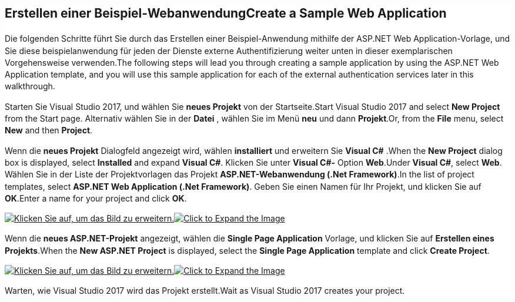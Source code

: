 <a id="SAMPLE"></a>
## <a name="create-a-sample-web-application"></a><span data-ttu-id="6772c-147">Erstellen einer Beispiel-Webanwendung</span><span class="sxs-lookup"><span data-stu-id="6772c-147">Create a Sample Web Application</span></span>

<span data-ttu-id="6772c-148">Die folgenden Schritte führt Sie durch das Erstellen einer Beispiel-Anwendung mithilfe der ASP.NET Web Application-Vorlage, und Sie diese beispielanwendung für jeden der Dienste externe Authentifizierung weiter unten in dieser exemplarischen Vorgehensweise verwenden.</span><span class="sxs-lookup"><span data-stu-id="6772c-148">The following steps will lead you through creating a sample application by using the ASP.NET Web Application template, and you will use this sample application for each of the external authentication services later in this walkthrough.</span></span>

<span data-ttu-id="6772c-149">Starten Sie Visual Studio 2017, und wählen Sie **neues Projekt** von der Startseite.</span><span class="sxs-lookup"><span data-stu-id="6772c-149">Start Visual Studio 2017 and select **New Project** from the Start page.</span></span> <span data-ttu-id="6772c-150">Alternativ wählen Sie in der **Datei** , wählen Sie im Menü **neu** und dann **Projekt**.</span><span class="sxs-lookup"><span data-stu-id="6772c-150">Or, from the **File** menu, select **New** and then **Project**.</span></span>



<span data-ttu-id="6772c-151">Wenn die **neues Projekt** Dialogfeld angezeigt wird, wählen **installiert** und erweitern Sie **Visual C#** .</span><span class="sxs-lookup"><span data-stu-id="6772c-151">When the **New Project** dialog box is displayed, select **Installed** and expand **Visual C#**.</span></span> <span data-ttu-id="6772c-152">Klicken Sie unter **Visual C#-** Option **Web**.</span><span class="sxs-lookup"><span data-stu-id="6772c-152">Under **Visual C#**, select **Web**.</span></span> <span data-ttu-id="6772c-153">Wählen Sie in der Liste der Projektvorlagen das Projekt **ASP.NET-Webanwendung (.Net Framework)**.</span><span class="sxs-lookup"><span data-stu-id="6772c-153">In the list of project templates, select **ASP.NET Web Application (.Net Framework)**.</span></span> <span data-ttu-id="6772c-154">Geben Sie einen Namen für Ihr Projekt, und klicken Sie auf **OK**.</span><span class="sxs-lookup"><span data-stu-id="6772c-154">Enter a name for your project and click **OK**.</span></span>

<span data-ttu-id="6772c-155">[![](external-authentication-services/_static/image71.png "Klicken Sie auf, um das Bild zu erweitern.")](external-authentication-services/_static/image71.png)</span><span class="sxs-lookup"><span data-stu-id="6772c-155">[![](external-authentication-services/_static/image71.png "Click to Expand the Image")](external-authentication-services/_static/image71.png)</span></span>

<span data-ttu-id="6772c-156">Wenn die **neues ASP.NET-Projekt** angezeigt, wählen die **Single Page Application** Vorlage, und klicken Sie auf **Erstellen eines Projekts**.</span><span class="sxs-lookup"><span data-stu-id="6772c-156">When the **New ASP.NET Project** is displayed, select the **Single Page Application** template and click **Create Project**.</span></span>

<span data-ttu-id="6772c-157">[![](external-authentication-services/_static/image72.png "Klicken Sie auf, um das Bild zu erweitern.")](external-authentication-services/_static/image72.png)</span><span class="sxs-lookup"><span data-stu-id="6772c-157">[![](external-authentication-services/_static/image72.png "Click to Expand the Image")](external-authentication-services/_static/image72.png)</span></span>

<span data-ttu-id="6772c-158">Warten, wie Visual Studio 2017 wird das Projekt erstellt.</span><span class="sxs-lookup"><span data-stu-id="6772c-158">Wait as Visual Studio 2017 creates your project.</span></span>
